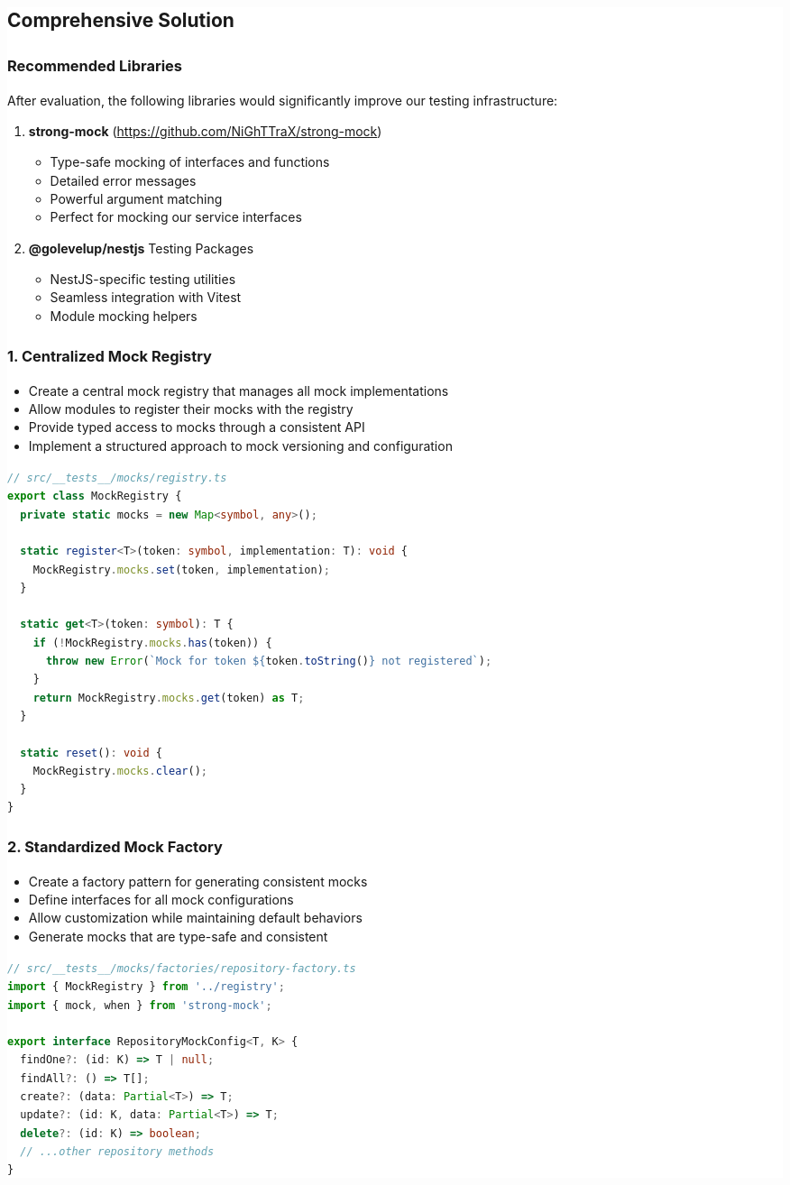 ## Comprehensive Solution

### Recommended Libraries
After evaluation, the following libraries would significantly improve our testing infrastructure:

1. **strong-mock** (https://github.com/NiGhTTraX/strong-mock)
   - Type-safe mocking of interfaces and functions
   - Detailed error messages
   - Powerful argument matching
   - Perfect for mocking our service interfaces

2. **@golevelup/nestjs** Testing Packages
   - NestJS-specific testing utilities
   - Seamless integration with Vitest
   - Module mocking helpers

### 1. Centralized Mock Registry
- Create a central mock registry that manages all mock implementations
- Allow modules to register their mocks with the registry
- Provide typed access to mocks through a consistent API
- Implement a structured approach to mock versioning and configuration

```typescript
// src/__tests__/mocks/registry.ts
export class MockRegistry {
  private static mocks = new Map<symbol, any>();

  static register<T>(token: symbol, implementation: T): void {
    MockRegistry.mocks.set(token, implementation);
  }

  static get<T>(token: symbol): T {
    if (!MockRegistry.mocks.has(token)) {
      throw new Error(`Mock for token ${token.toString()} not registered`);
    }
    return MockRegistry.mocks.get(token) as T;
  }

  static reset(): void {
    MockRegistry.mocks.clear();
  }
}
```

### 2. Standardized Mock Factory
- Create a factory pattern for generating consistent mocks
- Define interfaces for all mock configurations
- Allow customization while maintaining default behaviors
- Generate mocks that are type-safe and consistent

```typescript
// src/__tests__/mocks/factories/repository-factory.ts
import { MockRegistry } from '../registry';
import { mock, when } from 'strong-mock';

export interface RepositoryMockConfig<T, K> {
  findOne?: (id: K) => T | null;
  findAll?: () => T[];
  create?: (data: Partial<T>) => T;
  update?: (id: K, data: Partial<T>) => T;
  delete?: (id: K) => boolean;
  // ...other repository methods
}

```